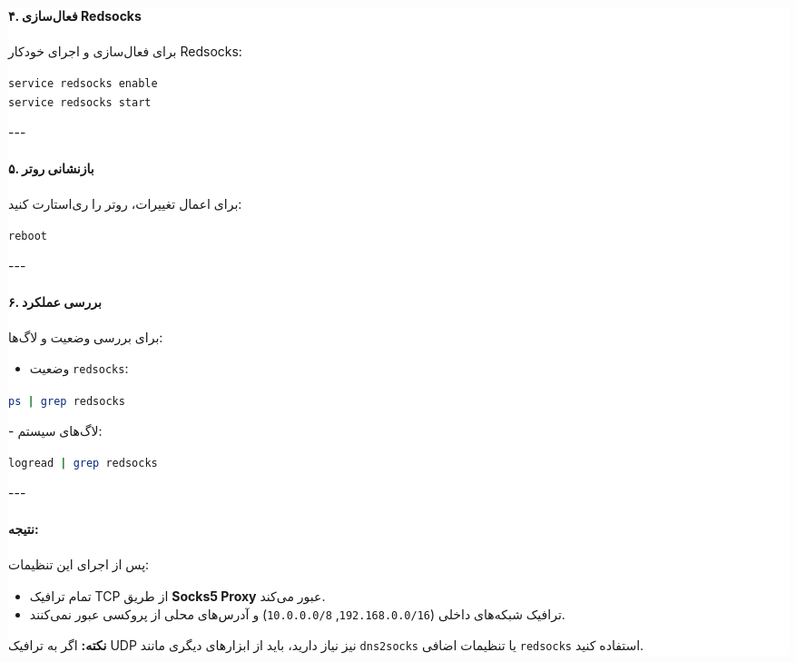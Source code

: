 #### ۴. **فعال‌سازی Redsocks**
برای فعال‌سازی و اجرای خودکار Redsocks:
<div dir="ltr">

```bash
service redsocks enable
service redsocks start
```
</div>
---

#### ۵. **بازنشانی روتر**
برای اعمال تغییرات، روتر را ری‌استارت کنید:
<div dir="ltr">

```bash
reboot
```
</div>
---

#### ۶. **بررسی عملکرد**
برای بررسی وضعیت و لاگ‌ها:
- وضعیت `redsocks`:
  <div dir="ltr">
```bash
ps | grep redsocks
```
</div>
- لاگ‌های سیستم:
<div dir="ltr">

```bash
logread | grep redsocks
```
</div>
---

#### نتیجه:
پس از اجرای این تنظیمات:
- تمام ترافیک TCP از طریق **Socks5 Proxy** عبور می‌کند.
- ترافیک شبکه‌های داخلی (`192.168.0.0/16`, `10.0.0.0/8`) و آدرس‌های محلی از پروکسی عبور نمی‌کنند.

**نکته:** اگر به ترافیک UDP نیز نیاز دارید، باید از ابزارهای دیگری مانند `dns2socks` یا تنظیمات اضافی `redsocks` استفاده کنید.
